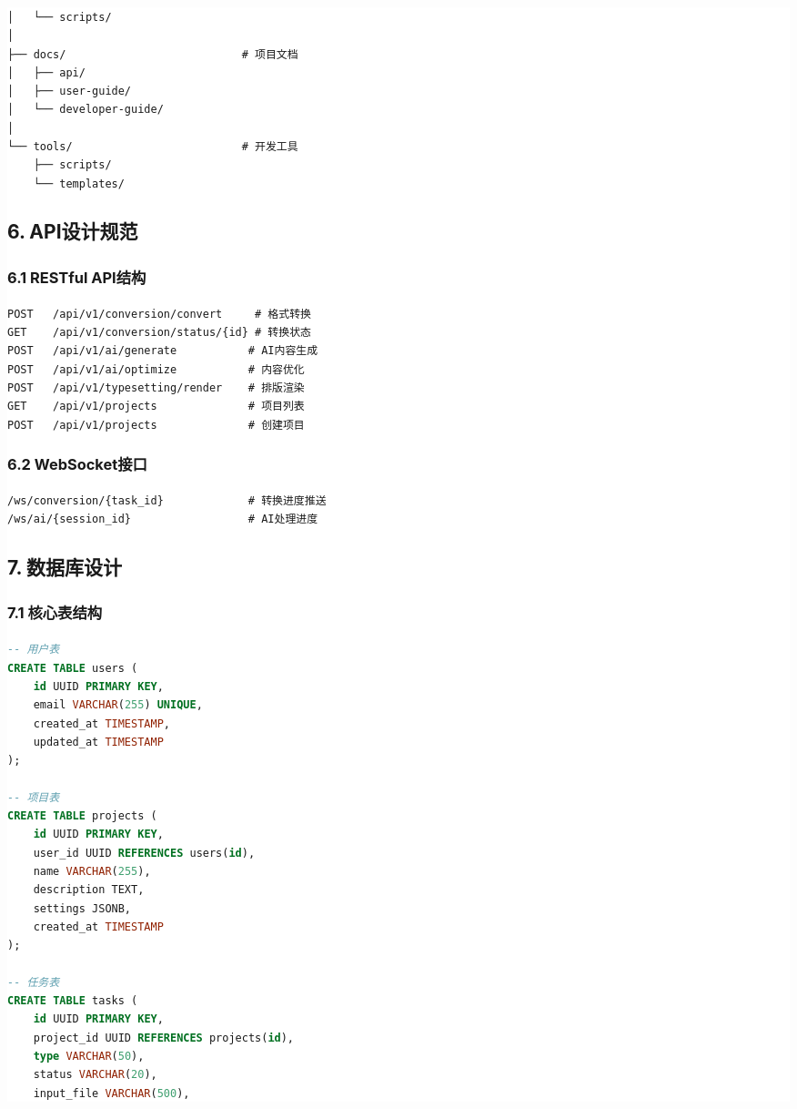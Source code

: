 ```
│   └── scripts/
│
├── docs/                           # 项目文档
│   ├── api/
│   ├── user-guide/
│   └── developer-guide/
│
└── tools/                          # 开发工具
    ├── scripts/
    └── templates/
```

## 6. API设计规范

### 6.1 RESTful API结构

```
POST   /api/v1/conversion/convert     # 格式转换
GET    /api/v1/conversion/status/{id} # 转换状态
POST   /api/v1/ai/generate           # AI内容生成
POST   /api/v1/ai/optimize           # 内容优化
POST   /api/v1/typesetting/render    # 排版渲染
GET    /api/v1/projects              # 项目列表
POST   /api/v1/projects              # 创建项目
```

### 6.2 WebSocket接口

```
/ws/conversion/{task_id}             # 转换进度推送
/ws/ai/{session_id}                  # AI处理进度
```

## 7. 数据库设计

### 7.1 核心表结构

```sql
-- 用户表
CREATE TABLE users (
    id UUID PRIMARY KEY,
    email VARCHAR(255) UNIQUE,
    created_at TIMESTAMP,
    updated_at TIMESTAMP
);

-- 项目表
CREATE TABLE projects (
    id UUID PRIMARY KEY,
    user_id UUID REFERENCES users(id),
    name VARCHAR(255),
    description TEXT,
    settings JSONB,
    created_at TIMESTAMP
);

-- 任务表
CREATE TABLE tasks (
    id UUID PRIMARY KEY,
    project_id UUID REFERENCES projects(id),
    type VARCHAR(50),
    status VARCHAR(20),
    input_file VARCHAR(500),
```
